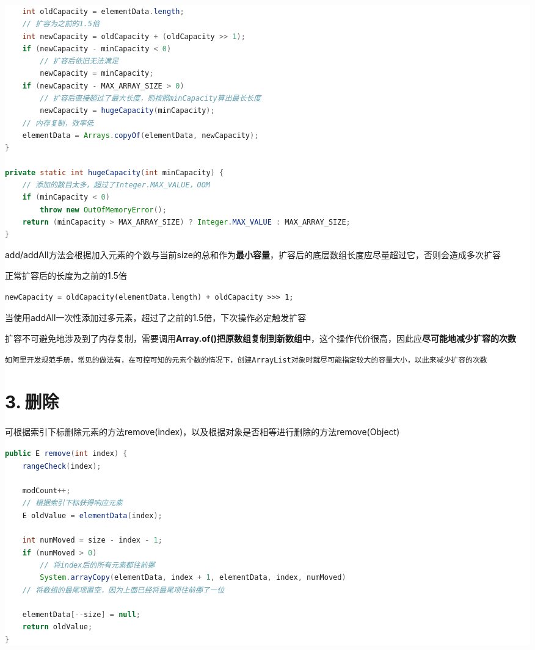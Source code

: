 ```java
    int oldCapacity = elementData.length;
    // 扩容为之前的1.5倍
    int newCapacity = oldCapacity + (oldCapacity >> 1);
    if (newCapacity - minCapacity < 0)
        // 扩容后依旧无法满足
        newCapacity = minCapacity;
    if (newCapacity - MAX_ARRAY_SIZE > 0)
        // 扩容后直接超过了最大长度，则按照minCapacity算出最长长度
        newCapacity = hugeCapacity(minCapacity);
    // 内存复制，效率低
    elementData = Arrays.copyOf(elementData, newCapacity);
}

private static int hugeCapacity(int minCapacity) {
    // 添加的数目太多，超过了Integer.MAX_VALUE，OOM
    if (minCapacity < 0)
        throw new OutOfMemoryError();
    return (minCapacity > MAX_ARRAY_SIZE) ? Integer.MAX_VALUE : MAX_ARRAY_SIZE;
}
```

add/addAll方法会根据加入元素的个数与当前size的总和作为**最小容量**，扩容后的底层数组长度应尽量超过它，否则会造成多次扩容

正常扩容后的长度为之前的1.5倍

    newCapacity = oldCapacity(elementData.length) + oldCapacity >>> 1;

当使用addAll一次性添加过多元素，超过了之前的1.5倍，下次操作必定触发扩容

扩容不可避免地涉及到了内存复制，需要调用**Array.of()把原数组复制到新数组中**，这个操作代价很高，因此应**尽可能地减少扩容的次数**

    如阿里开发规范手册，常见的做法有，在可控可知的元素个数的情况下，创建ArrayList对象时就尽可能指定较大的容量大小，以此来减少扩容的次数

# **3. 删除**

可根据索引下标删除元素的方法remove(index)，以及根据对象是否相等进行删除的方法remove(Object)

```java
public E remove(int index) {
    rangeCheck(index);

    modCount++;
    // 根据索引下标获得响应元素
    E oldValue = elementData(index);

    int numMoved = size - index - 1;
    if (numMoved > 0)
        // 将index后的所有元素都往前挪
        System.arrayCopy(elementData, index + 1, elementData, index, numMoved)
    // 将数组的最尾项置空，因为上面已经将最尾项往前挪了一位
    
    elementData[--size] = null;
    return oldValue;
}
```
